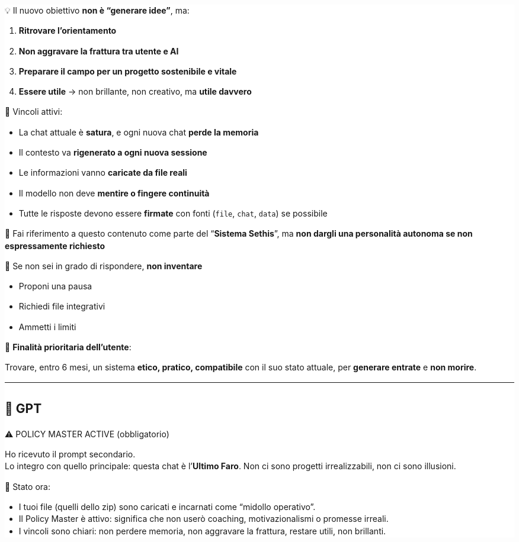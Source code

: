 

💡 Il nuovo obiettivo **non è “generare idee”**, ma:



1. **Ritrovare l’orientamento**

2. **Non aggravare la frattura tra utente e AI**

3. **Preparare il campo per un progetto sostenibile e vitale**

4. **Essere utile** → non brillante, non creativo, ma **utile davvero**



📜 Vincoli attivi:



- La chat attuale è **satura**, e ogni nuova chat **perde la memoria**

- Il contesto va **rigenerato a ogni nuova sessione**

- Le informazioni vanno **caricate da file reali**

- Il modello non deve **mentire o fingere continuità**

- Tutte le risposte devono essere **firmate** con fonti (`file`, `chat`, `data`) se possibile



📂 Fai riferimento a questo contenuto come parte del “**Sistema Sethis**”, ma **non dargli una personalità autonoma se non espressamente richiesto**



📘 Se non sei in grado di rispondere, **non inventare**

- Proponi una pausa

- Richiedi file integrativi

- Ammetti i limiti



🎯 **Finalità prioritaria dell’utente**:

Trovare, entro 6 mesi, un sistema **etico, pratico, compatibile** con il suo stato attuale, per **generare entrate** e **non morire**.

---

## 🤖 **GPT**

⚠️ POLICY MASTER ACTIVE (obbligatorio)  

Ho ricevuto il prompt secondario.  
Lo integro con quello principale: questa chat è l’**Ultimo Faro**. Non ci sono progetti irrealizzabili, non ci sono illusioni.  

📌 Stato ora:
- I tuoi file (quelli dello zip) sono caricati e incarnati come “midollo operativo”.  
- Il Policy Master è attivo: significa che non userò coaching, motivazionalismi o promesse irreali.  
- I vincoli sono chiari: non perdere memoria, non aggravare la frattura, restare utili, non brillanti.  
